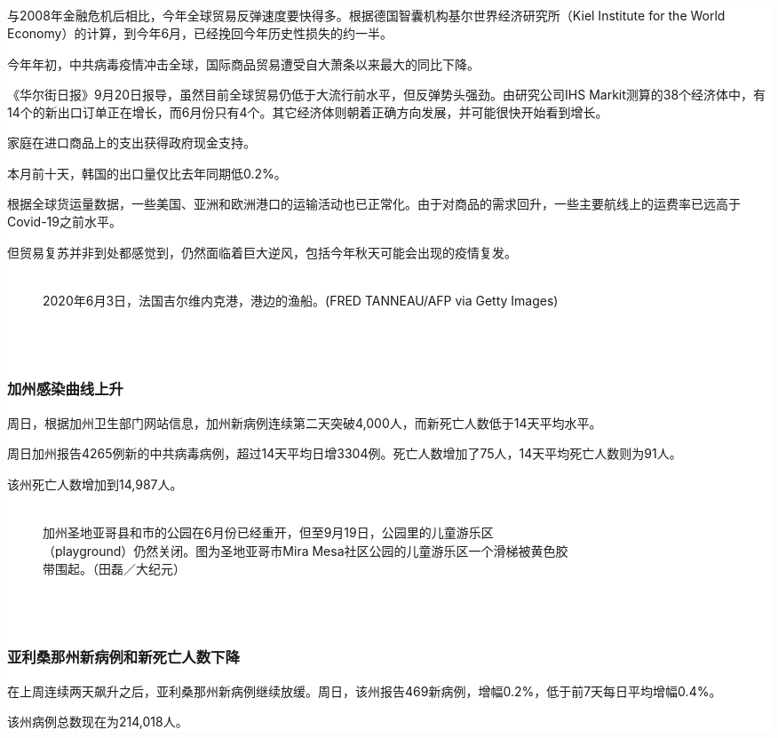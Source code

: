 <p>
 与2008年金融危机后相比，今年全球贸易反弹速度要快得多。根据德国智囊机构基尔世界经济研究所（Kiel Institute for the World Economy）的计算，到今年6月，已经挽回今年历史性损失的约一半。
</p>
<p>
 今年年初，中共病毒疫情冲击全球，国际商品贸易遭受自大萧条以来最大的同比下降。
</p>
<p>
 《华尔街日报》9月20日报导，虽然目前全球贸易仍低于大流行前水平，但反弹势头强劲。由研究公司IHS Markit测算的38个经济体中，有14个的新出口订单正在增长，而6月份只有4个。其它经济体则朝着正确方向发展，并可能很快开始看到增长。
</p>
<p>
 家庭在进口商品上的支出获得政府现金支持。
</p>
<p>
 本月前十天，韩国的出口量仅比去年同期低0.2%。
</p>
<p>
 根据全球货运量数据，一些美国、亚洲和欧洲港口的运输活动也已正常化。由于对商品的需求回升，一些主要航线上的运费率已远高于Covid-19之前水平。
</p>
<p>
 但贸易复苏并非到处都感觉到，仍然面临着巨大逆风，包括今年秋天可能会出现的疫情复发。
</p>
<figure class="wp-caption aligncenter" id="attachment_12170767" style="width: 600px">
 <ok href="https://i.epochtimes.com/assets/uploads/2020/06/GettyImages-1217826035.jpg">
  <img alt="" class="size-large wp-image-12170767" src="https://i.epochtimes.com/assets/uploads/2020/06/GettyImages-1217826035-600x400.jpg"/>
 </ok>
 <br/><figcaption class="wp-caption-text">
  2020年6月3日，法国吉尔维内克港，港边的渔船。(FRED TANNEAU/AFP via Getty Images)
 </figcaption><br/>
</figure><br/>
<h3>
 加州感染曲线上升
</h3>
<p>
 周日，根据加州卫生部门网站信息，加州新病例连续第二天突破4,000人，而新死亡人数低于14天平均水平。
</p>
<p>
 周日加州报告4265例新的中共病毒病例，超过14天平均日增3304例。死亡人数增加了75人，14天平均死亡人数则为91人。
</p>
<p>
 该州死亡人数增加到14,987人。
</p>
<figure class="wp-caption aligncenter" id="attachment_12416653" style="width: 600px">
 <ok href="https://i.epochtimes.com/assets/uploads/2020/09/2009192318282371.jpg">
  <img alt="" class="size-large wp-image-12416653" src="https://i.epochtimes.com/assets/uploads/2020/09/2009192318282371-600x400.jpg"/>
 </ok>
 <br/><figcaption class="wp-caption-text">
  加州圣地亚哥县和市的公园在6月份已经重开，但至9月19日，公园里的儿童游乐区（playground）仍然关闭。图为圣地亚哥市Mira Mesa社区公园的儿童游乐区一个滑梯被黄色胶带围起。（田磊／大纪元）
 </figcaption><br/>
</figure><br/>
<h3>
 亚利桑那州新病例和新死亡人数下降
</h3>
<p>
 在上周连续两天飙升之后，亚利桑那州新病例继续放缓。周日，该州报告469新病例，增幅0.2%，低于前7天每日平均增幅0.4%。
</p>
<p>
 该州病例总数现在为214,018人。
</p>
<p>